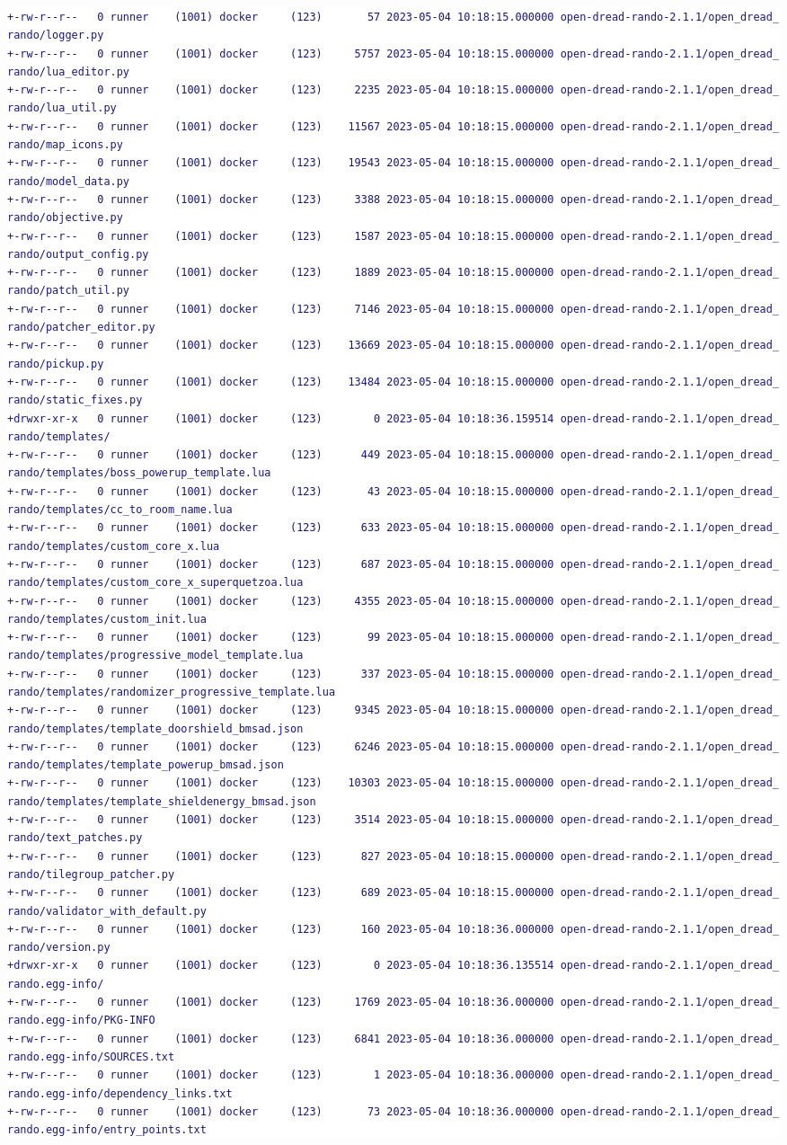 ```diff
+-rw-r--r--   0 runner    (1001) docker     (123)       57 2023-05-04 10:18:15.000000 open-dread-rando-2.1.1/open_dread_rando/logger.py
+-rw-r--r--   0 runner    (1001) docker     (123)     5757 2023-05-04 10:18:15.000000 open-dread-rando-2.1.1/open_dread_rando/lua_editor.py
+-rw-r--r--   0 runner    (1001) docker     (123)     2235 2023-05-04 10:18:15.000000 open-dread-rando-2.1.1/open_dread_rando/lua_util.py
+-rw-r--r--   0 runner    (1001) docker     (123)    11567 2023-05-04 10:18:15.000000 open-dread-rando-2.1.1/open_dread_rando/map_icons.py
+-rw-r--r--   0 runner    (1001) docker     (123)    19543 2023-05-04 10:18:15.000000 open-dread-rando-2.1.1/open_dread_rando/model_data.py
+-rw-r--r--   0 runner    (1001) docker     (123)     3388 2023-05-04 10:18:15.000000 open-dread-rando-2.1.1/open_dread_rando/objective.py
+-rw-r--r--   0 runner    (1001) docker     (123)     1587 2023-05-04 10:18:15.000000 open-dread-rando-2.1.1/open_dread_rando/output_config.py
+-rw-r--r--   0 runner    (1001) docker     (123)     1889 2023-05-04 10:18:15.000000 open-dread-rando-2.1.1/open_dread_rando/patch_util.py
+-rw-r--r--   0 runner    (1001) docker     (123)     7146 2023-05-04 10:18:15.000000 open-dread-rando-2.1.1/open_dread_rando/patcher_editor.py
+-rw-r--r--   0 runner    (1001) docker     (123)    13669 2023-05-04 10:18:15.000000 open-dread-rando-2.1.1/open_dread_rando/pickup.py
+-rw-r--r--   0 runner    (1001) docker     (123)    13484 2023-05-04 10:18:15.000000 open-dread-rando-2.1.1/open_dread_rando/static_fixes.py
+drwxr-xr-x   0 runner    (1001) docker     (123)        0 2023-05-04 10:18:36.159514 open-dread-rando-2.1.1/open_dread_rando/templates/
+-rw-r--r--   0 runner    (1001) docker     (123)      449 2023-05-04 10:18:15.000000 open-dread-rando-2.1.1/open_dread_rando/templates/boss_powerup_template.lua
+-rw-r--r--   0 runner    (1001) docker     (123)       43 2023-05-04 10:18:15.000000 open-dread-rando-2.1.1/open_dread_rando/templates/cc_to_room_name.lua
+-rw-r--r--   0 runner    (1001) docker     (123)      633 2023-05-04 10:18:15.000000 open-dread-rando-2.1.1/open_dread_rando/templates/custom_core_x.lua
+-rw-r--r--   0 runner    (1001) docker     (123)      687 2023-05-04 10:18:15.000000 open-dread-rando-2.1.1/open_dread_rando/templates/custom_core_x_superquetzoa.lua
+-rw-r--r--   0 runner    (1001) docker     (123)     4355 2023-05-04 10:18:15.000000 open-dread-rando-2.1.1/open_dread_rando/templates/custom_init.lua
+-rw-r--r--   0 runner    (1001) docker     (123)       99 2023-05-04 10:18:15.000000 open-dread-rando-2.1.1/open_dread_rando/templates/progressive_model_template.lua
+-rw-r--r--   0 runner    (1001) docker     (123)      337 2023-05-04 10:18:15.000000 open-dread-rando-2.1.1/open_dread_rando/templates/randomizer_progressive_template.lua
+-rw-r--r--   0 runner    (1001) docker     (123)     9345 2023-05-04 10:18:15.000000 open-dread-rando-2.1.1/open_dread_rando/templates/template_doorshield_bmsad.json
+-rw-r--r--   0 runner    (1001) docker     (123)     6246 2023-05-04 10:18:15.000000 open-dread-rando-2.1.1/open_dread_rando/templates/template_powerup_bmsad.json
+-rw-r--r--   0 runner    (1001) docker     (123)    10303 2023-05-04 10:18:15.000000 open-dread-rando-2.1.1/open_dread_rando/templates/template_shieldenergy_bmsad.json
+-rw-r--r--   0 runner    (1001) docker     (123)     3514 2023-05-04 10:18:15.000000 open-dread-rando-2.1.1/open_dread_rando/text_patches.py
+-rw-r--r--   0 runner    (1001) docker     (123)      827 2023-05-04 10:18:15.000000 open-dread-rando-2.1.1/open_dread_rando/tilegroup_patcher.py
+-rw-r--r--   0 runner    (1001) docker     (123)      689 2023-05-04 10:18:15.000000 open-dread-rando-2.1.1/open_dread_rando/validator_with_default.py
+-rw-r--r--   0 runner    (1001) docker     (123)      160 2023-05-04 10:18:36.000000 open-dread-rando-2.1.1/open_dread_rando/version.py
+drwxr-xr-x   0 runner    (1001) docker     (123)        0 2023-05-04 10:18:36.135514 open-dread-rando-2.1.1/open_dread_rando.egg-info/
+-rw-r--r--   0 runner    (1001) docker     (123)     1769 2023-05-04 10:18:36.000000 open-dread-rando-2.1.1/open_dread_rando.egg-info/PKG-INFO
+-rw-r--r--   0 runner    (1001) docker     (123)     6841 2023-05-04 10:18:36.000000 open-dread-rando-2.1.1/open_dread_rando.egg-info/SOURCES.txt
+-rw-r--r--   0 runner    (1001) docker     (123)        1 2023-05-04 10:18:36.000000 open-dread-rando-2.1.1/open_dread_rando.egg-info/dependency_links.txt
+-rw-r--r--   0 runner    (1001) docker     (123)       73 2023-05-04 10:18:36.000000 open-dread-rando-2.1.1/open_dread_rando.egg-info/entry_points.txt
```